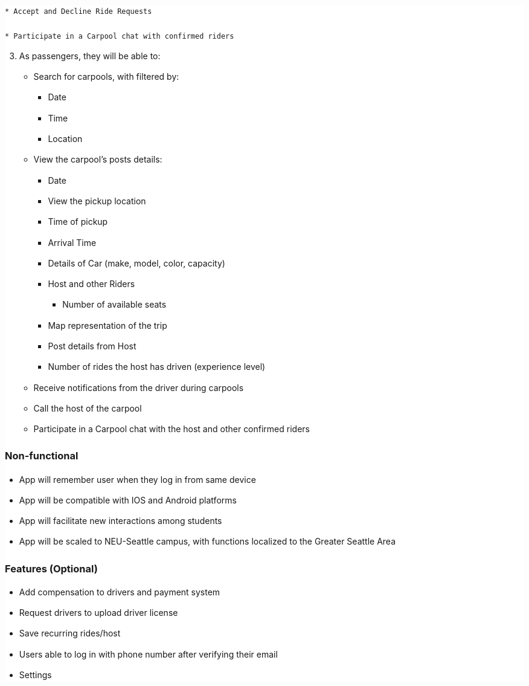     * Accept and Decline Ride Requests 

    * Participate in a Carpool chat with confirmed riders 

3. As passengers, they will be able to: 

    * Search for carpools, with filtered by:  

        * Date 

        * Time 

        * Location 

    * View the carpool’s posts details: 

        * Date 

        * View the pickup location  

        * Time of pickup 

        * Arrival Time 

        * Details of Car (make, model, color, capacity) 

        * Host and other Riders 

            * Number of available seats  

        * Map representation of the trip 

        * Post details from Host 

        * Number of rides the host has driven (experience level) 

    * Receive notifications from the driver during carpools  

    * Call the host of the carpool 

   * Participate in a Carpool chat with the host and other confirmed riders 

### Non-functional 

* App will remember user when they log in from same device 

* App will be compatible with IOS and Android platforms 

* App will facilitate new interactions among students 

* App will be scaled to NEU-Seattle campus, with functions localized to the Greater Seattle Area 

### Features (Optional) 

* Add compensation to drivers and payment system 

* Request drivers to upload driver license 

* Save recurring rides/host 

* Users able to log in with phone number after verifying their email 

* Settings 

